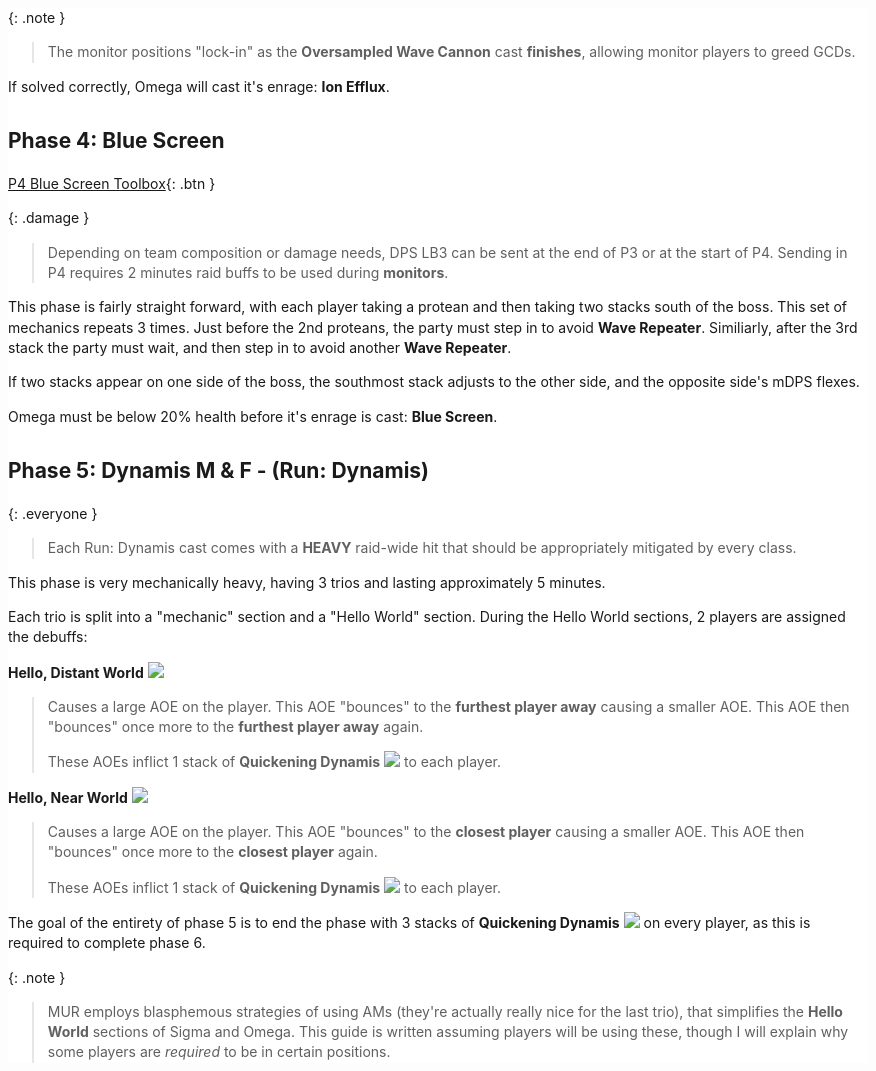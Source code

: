 {: .note }
> The monitor positions "lock-in" as the **Oversampled Wave Cannon** cast **finishes**, allowing monitor players to greed GCDs. 

If solved correctly, Omega will cast it's enrage: **Ion Efflux**.

## Phase 4: Blue Screen
[P4 Blue Screen Toolbox](https://ff14.toolboxgaming.space/?id=595188367474761&preview=1){: .btn }

{: .damage }
> Depending on team composition or damage needs, DPS LB3 can be sent at the end of P3 or at the start of P4. Sending in P4 requires 2 minutes raid buffs to be used during **monitors**.

This phase is fairly straight forward, with each player taking a protean and then taking two stacks south of the boss. This set of mechanics repeats 3 times. Just before the 2nd proteans, the party must step in to avoid **Wave Repeater**. Similiarly, after the 3rd stack the party must wait, and then step in to avoid another **Wave Repeater**.

If two stacks appear on one side of the boss, the southmost stack adjusts to the other side, and the opposite side's mDPS flexes.

Omega must be below 20% health before it's enrage is cast: **Blue Screen**.

## Phase 5: Dynamis M & F - (Run: Dynamis)

{: .everyone }
> Each Run: Dynamis cast comes with a **HEAVY** raid-wide hit that should be appropriately mitigated by every class.

This phase is very mechanically heavy, having 3 trios and lasting approximately 5 minutes.

Each trio is split into a "mechanic" section and a "Hello World" section. During the Hello World sections, 2 players are assigned the debuffs:

**Hello, Distant World** <img src="{{ site.baseurl }}/assets/images/icons/distant-world.png" class="bufficon">
> Causes a large AOE on the player. This AOE "bounces" to the **furthest player away** causing a smaller AOE. This AOE then "bounces" once more to the **furthest player away** again. 
> 
> These AOEs inflict 1 stack of **Quickening Dynamis** <img src="{{ site.baseurl }}/assets/images/icons/quickening-dynamis.png" class="bufficon"> to each player.

**Hello, Near World** <img src="{{ site.baseurl }}/assets/images/icons/near-world.png" class="bufficon">
> Causes a large AOE on the player. This AOE "bounces" to the **closest player** causing a smaller AOE. This AOE then "bounces" once more to the **closest player** again. 
> 
> These AOEs inflict 1 stack of **Quickening Dynamis** <img src="{{ site.baseurl }}/assets/images/icons/quickening-dynamis.png" class="bufficon"> to each player.

The goal of the entirety of phase 5 is to end the phase with 3 stacks of **Quickening Dynamis** <img src="{{ site.baseurl }}/assets/images/icons/quickening-dynamis.png" class="bufficon"> on every player, as this is required to complete phase 6.

{: .note }
> MUR employs blasphemous strategies of using AMs (they're actually really nice for the last trio), that simplifies the **Hello World** sections of Sigma and Omega. This guide is written assuming players will be using these, though I will explain why some players are *required* to be in certain positions.
